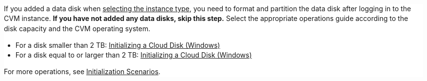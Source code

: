 If you added a data disk when [selecting the instance type](#SelectType), you need to format and partition the data disk after logging in to the CVM instance. **If you have not added any data disks, skip this step.**
Select the appropriate operations guide according to the disk capacity and the CVM operating system.
- For a disk smaller than 2 TB:
[Initializing a Cloud Disk (Windows)](https://intl.cloud.tencent.com/document/product/362/31597)
- For a disk equal to or larger than 2 TB:
[Initializing a Cloud Disk (Windows)](https://intl.cloud.tencent.com/document/product/362/31598)

For more operations, see [Initialization Scenarios](https://intl.cloud.tencent.com/document/product/362/31596).
